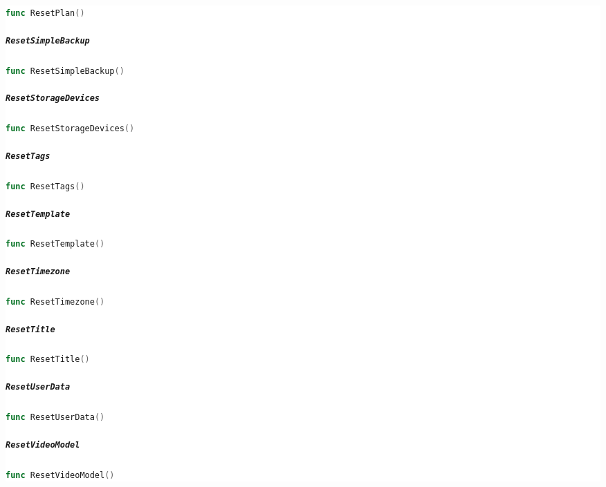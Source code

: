 ```go
func ResetPlan()
```

##### `ResetSimpleBackup` <a name="ResetSimpleBackup" id="@cdktf/provider-upcloud.server.Server.resetSimpleBackup"></a>

```go
func ResetSimpleBackup()
```

##### `ResetStorageDevices` <a name="ResetStorageDevices" id="@cdktf/provider-upcloud.server.Server.resetStorageDevices"></a>

```go
func ResetStorageDevices()
```

##### `ResetTags` <a name="ResetTags" id="@cdktf/provider-upcloud.server.Server.resetTags"></a>

```go
func ResetTags()
```

##### `ResetTemplate` <a name="ResetTemplate" id="@cdktf/provider-upcloud.server.Server.resetTemplate"></a>

```go
func ResetTemplate()
```

##### `ResetTimezone` <a name="ResetTimezone" id="@cdktf/provider-upcloud.server.Server.resetTimezone"></a>

```go
func ResetTimezone()
```

##### `ResetTitle` <a name="ResetTitle" id="@cdktf/provider-upcloud.server.Server.resetTitle"></a>

```go
func ResetTitle()
```

##### `ResetUserData` <a name="ResetUserData" id="@cdktf/provider-upcloud.server.Server.resetUserData"></a>

```go
func ResetUserData()
```

##### `ResetVideoModel` <a name="ResetVideoModel" id="@cdktf/provider-upcloud.server.Server.resetVideoModel"></a>

```go
func ResetVideoModel()
```
